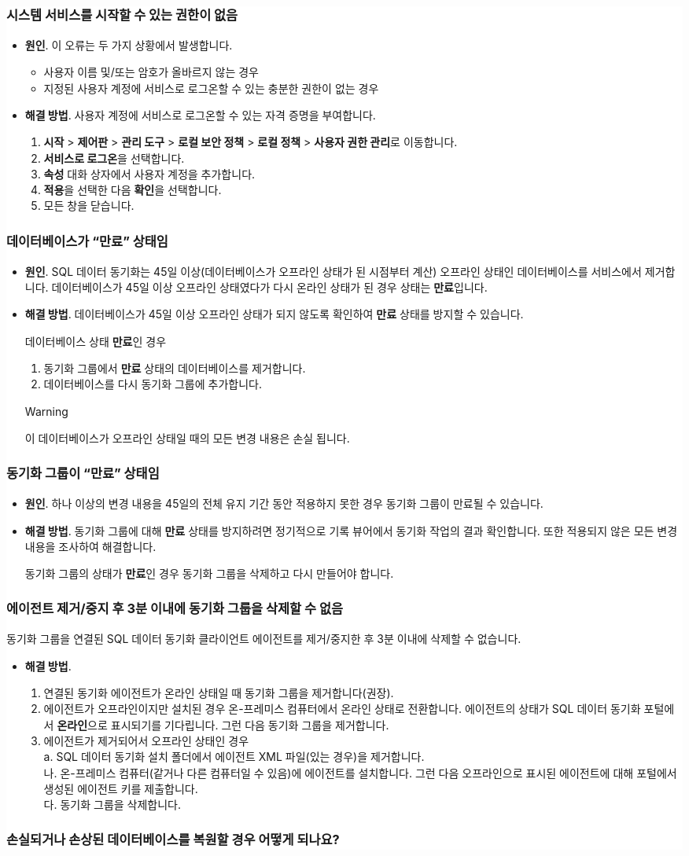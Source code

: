 ### <a name="setup-perms"></a> 시스템 서비스를 시작할 수 있는 권한이 없음

- **원인**. 이 오류는 두 가지 상황에서 발생합니다.
  -   사용자 이름 및/또는 암호가 올바르지 않는 경우
  -   지정된 사용자 계정에 서비스로 로그온할 수 있는 충분한 권한이 없는 경우

- **해결 방법**. 사용자 계정에 서비스로 로그온할 수 있는 자격 증명을 부여합니다.

  1. **시작** > **제어판** > **관리 도구** > **로컬 보안 정책** >  **로컬 정책** > **사용자 권한 관리**로 이동합니다.
  1. **서비스로 로그온**을 선택합니다.
  1. **속성** 대화 상자에서 사용자 계정을 추가합니다.
  1. **적용**을 선택한 다음 **확인**을 선택합니다.
  1. 모든 창을 닫습니다.

### <a name="setup-date"></a> 데이터베이스가 “만료” 상태임

- **원인**. SQL 데이터 동기화는 45일 이상(데이터베이스가 오프라인 상태가 된 시점부터 계산) 오프라인 상태인 데이터베이스를 서비스에서 제거합니다. 데이터베이스가 45일 이상 오프라인 상태였다가 다시 온라인 상태가 된 경우 상태는 **만료**입니다.

- **해결 방법**. 데이터베이스가 45일 이상 오프라인 상태가 되지 않도록 확인하여 **만료** 상태를 방지할 수 있습니다.

  데이터베이스 상태 **만료**인 경우

  1. 동기화 그룹에서 **만료** 상태의 데이터베이스를 제거합니다.
  1. 데이터베이스를 다시 동기화 그룹에 추가합니다.

  > [!WARNING]
  > 이 데이터베이스가 오프라인 상태일 때의 모든 변경 내용은 손실 됩니다.

### <a name="setup-date2"></a> 동기화 그룹이 “만료” 상태임

- **원인**. 하나 이상의 변경 내용을 45일의 전체 유지 기간 동안 적용하지 못한 경우 동기화 그룹이 만료될 수 있습니다.

- **해결 방법**. 동기화 그룹에 대해 **만료** 상태를 방지하려면 정기적으로 기록 뷰어에서 동기화 작업의 결과 확인합니다. 또한 적용되지 않은 모든 변경 내용을 조사하여 해결합니다.

  동기화 그룹의 상태가 **만료**인 경우 동기화 그룹을 삭제하고 다시 만들어야 합니다.

### <a name="setup-delete2"></a> 에이전트 제거/중지 후 3분 이내에 동기화 그룹을 삭제할 수 없음

동기화 그룹을 연결된 SQL 데이터 동기화 클라이언트 에이전트를 제거/중지한 후 3분 이내에 삭제할 수 없습니다.

- **해결 방법**.

  1. 연결된 동기화 에이전트가 온라인 상태일 때 동기화 그룹을 제거합니다(권장).
  1. 에이전트가 오프라인이지만 설치된 경우 온-프레미스 컴퓨터에서 온라인 상태로 전환합니다. 에이전트의 상태가 SQL 데이터 동기화 포털에서 **온라인**으로 표시되기를 기다립니다. 그런 다음 동기화 그룹을 제거합니다.
  1. 에이전트가 제거되어서 오프라인 상태인 경우  
    a.  SQL 데이터 동기화 설치 폴더에서 에이전트 XML 파일(있는 경우)을 제거합니다.  
    나.  온-프레미스 컴퓨터(같거나 다른 컴퓨터일 수 있음)에 에이전트를 설치합니다. 그런 다음 오프라인으로 표시된 에이전트에 대해 포털에서 생성된 에이전트 키를 제출합니다.  
    다. 동기화 그룹을 삭제합니다.

### <a name="setup-restore"></a> 손실되거나 손상된 데이터베이스를 복원할 경우 어떻게 되나요?
